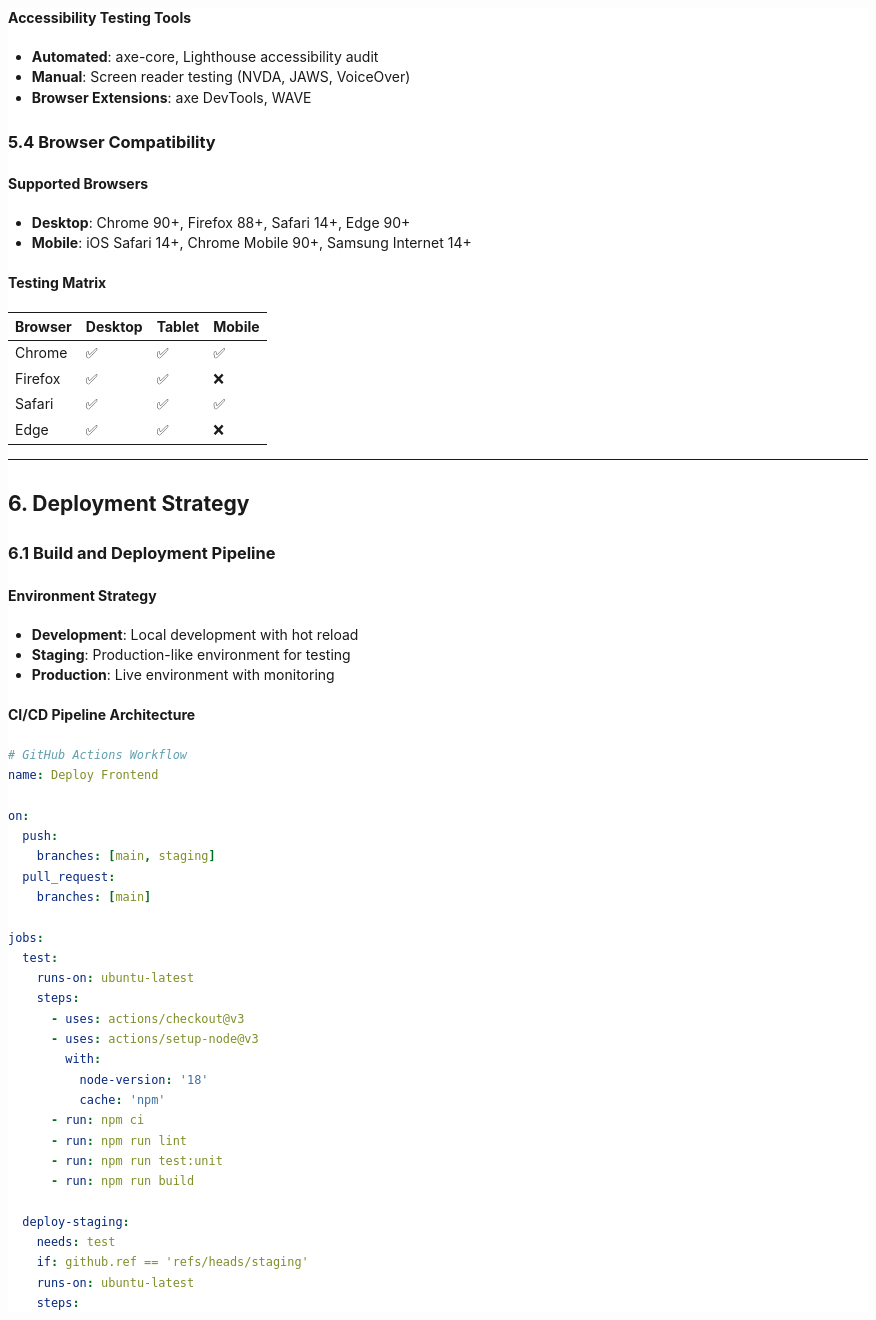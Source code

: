 #### Accessibility Testing Tools
- **Automated**: axe-core, Lighthouse accessibility audit
- **Manual**: Screen reader testing (NVDA, JAWS, VoiceOver)
- **Browser Extensions**: axe DevTools, WAVE

### 5.4 Browser Compatibility

#### Supported Browsers
- **Desktop**: Chrome 90+, Firefox 88+, Safari 14+, Edge 90+
- **Mobile**: iOS Safari 14+, Chrome Mobile 90+, Samsung Internet 14+

#### Testing Matrix
| Browser | Desktop | Tablet | Mobile |
|---------|---------|--------|---------|
| Chrome | ✅ | ✅ | ✅ |
| Firefox | ✅ | ✅ | ❌ |
| Safari | ✅ | ✅ | ✅ |
| Edge | ✅ | ✅ | ❌ |

---

## 6. Deployment Strategy

### 6.1 Build and Deployment Pipeline

#### Environment Strategy
- **Development**: Local development with hot reload
- **Staging**: Production-like environment for testing
- **Production**: Live environment with monitoring

#### CI/CD Pipeline Architecture
```yaml
# GitHub Actions Workflow
name: Deploy Frontend

on:
  push:
    branches: [main, staging]
  pull_request:
    branches: [main]

jobs:
  test:
    runs-on: ubuntu-latest
    steps:
      - uses: actions/checkout@v3
      - uses: actions/setup-node@v3
        with:
          node-version: '18'
          cache: 'npm'
      - run: npm ci
      - run: npm run lint
      - run: npm run test:unit
      - run: npm run build

  deploy-staging:
    needs: test
    if: github.ref == 'refs/heads/staging'
    runs-on: ubuntu-latest
    steps:
```